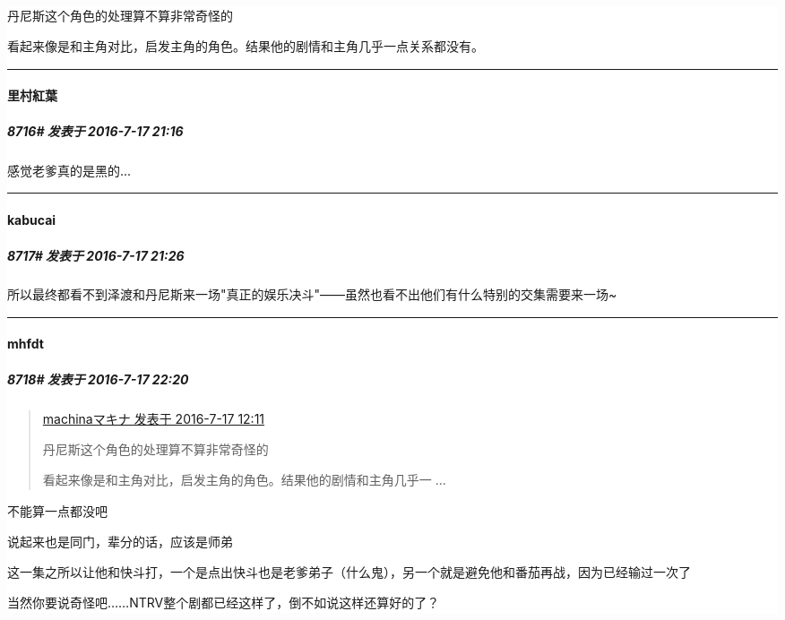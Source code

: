 


丹尼斯这个角色的处理算不算非常奇怪的

看起来像是和主角对比，启发主角的角色。结果他的剧情和主角几乎一点关系都没有。







-----

####  里村紅葉  
##### 8716#       发表于 2016-7-17 21:16




感觉老爹真的是黑的...







-----

####  kabucai  
##### 8717#       发表于 2016-7-17 21:26




所以最终都看不到泽渡和丹尼斯来一场"真正的娱乐决斗"——虽然也看不出他们有什么特别的交集需要来一场~







-----

####  mhfdt  
##### 8718#       发表于 2016-7-17 22:20



<blockquote><a href="httphttps://bbs.saraba1st.com/2b/forum.php?mod=redirect&amp;goto=findpost&amp;pid=32972798&amp;ptid=980228" target="_blank">machinaマキナ 发表于 2016-7-17 12:11</a>

丹尼斯这个角色的处理算不算非常奇怪的

看起来像是和主角对比，启发主角的角色。结果他的剧情和主角几乎一 ...</blockquote>
不能算一点都没吧

说起来也是同门，辈分的话，应该是师弟

这一集之所以让他和快斗打，一个是点出快斗也是老爹弟子（什么鬼），另一个就是避免他和番茄再战，因为已经输过一次了

当然你要说奇怪吧……NTRV整个剧都已经这样了，倒不如说这样还算好的了？




